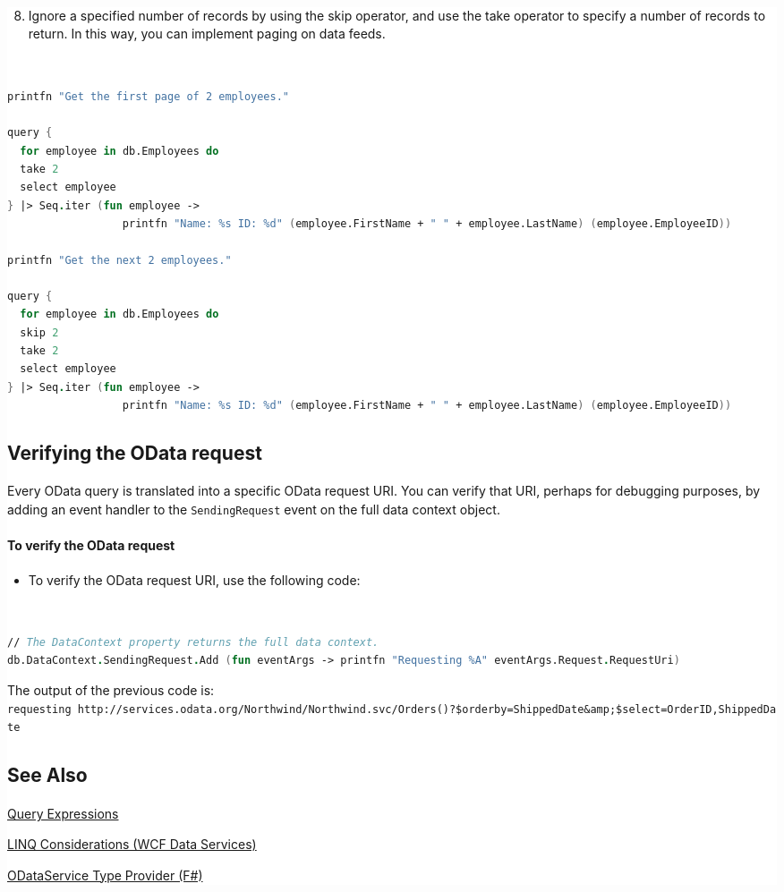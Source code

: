 8. Ignore a specified number of records by using the skip operator, and use the take operator to specify a number of records to return. In this way, you can implement paging on data feeds.
<br />

```fsharp
printfn "Get the first page of 2 employees."

query { 
  for employee in db.Employees do
  take 2
  select employee
} |> Seq.iter (fun employee ->
                  printfn "Name: %s ID: %d" (employee.FirstName + " " + employee.LastName) (employee.EmployeeID)) 

printfn "Get the next 2 employees."

query { 
  for employee in db.Employees do
  skip 2
  take 2
  select employee
} |> Seq.iter (fun employee ->
                  printfn "Name: %s ID: %d" (employee.FirstName + " " + employee.LastName) (employee.EmployeeID))
```

## Verifying the OData request
Every OData query is translated into a specific OData request URI. You can verify that URI, perhaps for debugging purposes, by adding an event handler to the `SendingRequest` event on the full data context object.


#### To verify the OData request

- To verify the OData request URI, use the following code:
<br />

```fsharp
// The DataContext property returns the full data context.
db.DataContext.SendingRequest.Add (fun eventArgs -> printfn "Requesting %A" eventArgs.Request.RequestUri)
```

The output of the previous code is:
<br />`requesting http://services.odata.org/Northwind/Northwind.svc/Orders()?$orderby=ShippedDate&amp;$select=OrderID,ShippedDate`


## See Also
[Query Expressions](../../language-reference/query-expressions.md)

[LINQ Considerations (WCF Data Services)](https://msdn.microsoft.com/library/ee622463.aspx)

[ODataService Type Provider (F#)](https://msdn.microsoft.com/visualfsharpdocs/conceptual/odataservice-type-provider-%5bfsharp%5d)